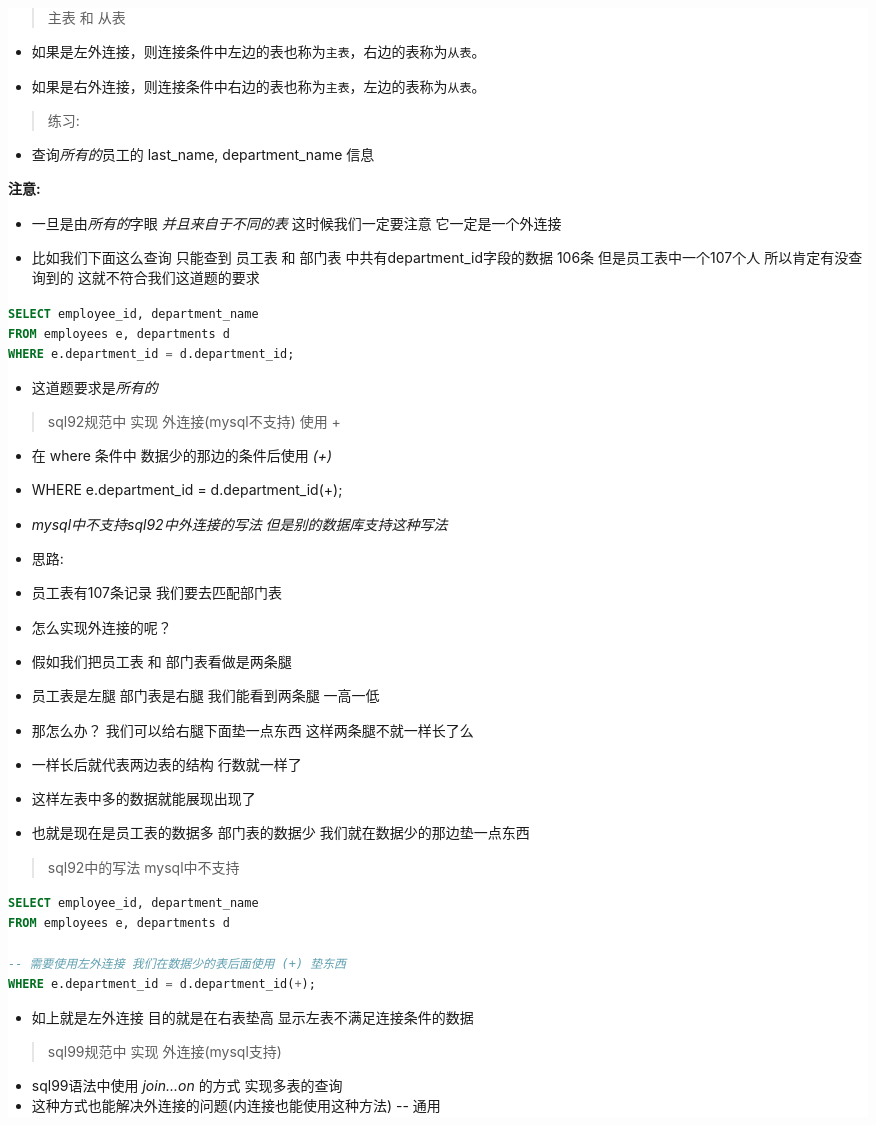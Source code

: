 
> 主表 和 从表
- 如果是左外连接，则连接条件中左边的表也称为`主表`，右边的表称为`从表`。

- 如果是右外连接，则连接条件中右边的表也称为`主表`，左边的表称为`从表`。


> 练习:
- 查询*所有的*员工的 last_name, department_name 信息

**注意:**
- 一旦是由*所有的*字眼 *并且来自于不同的表* 这时候我们一定要注意 它一定是一个外连接

- 比如我们下面这么查询 只能查到 员工表 和 部门表 中共有department_id字段的数据 106条 但是员工表中一个107个人 所以肯定有没查询到的 这就不符合我们这道题的要求 
```sql
SELECT employee_id, department_name
FROM employees e, departments d
WHERE e.department_id = d.department_id;
```
- 这道题要求是*所有的*


> sql92规范中 实现 外连接(mysql不支持)
> 使用 + 
- 在 where 条件中 数据少的那边的条件后使用 *(+)*
- WHERE e.department_id = d.department_id(+);

- *mysql中不支持sql92中外连接的写法 但是别的数据库支持这种写法*

- 思路:
- 员工表有107条记录 我们要去匹配部门表


- 怎么实现外连接的呢？
- 假如我们把员工表 和 部门表看做是两条腿
- 员工表是左腿 部门表是右腿 我们能看到两条腿 一高一低
- 那怎么办？ 我们可以给右腿下面垫一点东西 这样两条腿不就一样长了么
- 一样长后就代表两边表的结构 行数就一样了
- 这样左表中多的数据就能展现出现了


- 也就是现在是员工表的数据多 部门表的数据少 我们就在数据少的那边垫一点东西



> sql92中的写法 mysql中不支持
```sql
SELECT employee_id, department_name
FROM employees e, departments d

-- 需要使用左外连接 我们在数据少的表后面使用 (+) 垫东西
WHERE e.department_id = d.department_id(+);
```

- 如上就是左外连接 目的就是在右表垫高 显示左表不满足连接条件的数据


> sql99规范中 实现 外连接(mysql支持)
- sql99语法中使用 *join...on* 的方式 实现多表的查询
- 这种方式也能解决外连接的问题(内连接也能使用这种方法) -- 通用
